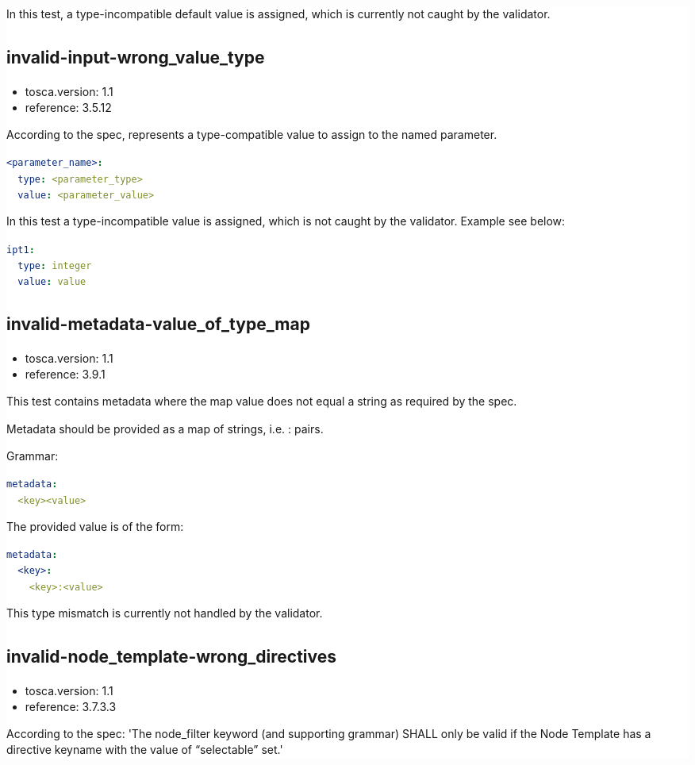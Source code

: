 In this test, a type-incompatible default value is assigned, which is currently not caught by the validator.

## invalid-input-wrong_value_type

- tosca.version: 1.1
- reference: 3.5.12

According to the spec, <parameter-value> represents a type-compatible value to assign to the named parameter.

```yaml
<parameter_name>:
  type: <parameter_type>
  value: <parameter_value>
 ``` 
In this test a type-incompatible value is assigned, which is not caught by the validator. Example see below:
```yaml
ipt1: 
  type: integer
  value: value
```

## invalid-metadata-value_of_type_map

- tosca.version: 1.1
- reference: 3.9.1

This test contains metadata where the map value does not equal a string as required by the spec.

Metadata should be provided as a map of strings, i.e. <key>:<value> pairs.

Grammar:

```yaml
metadata:
  <key><value>
```

The provided value is of the form:

```yaml
metadata:
  <key>:
    <key>:<value>
```

This type mismatch is currently not handled by the validator.

## invalid-node_template-wrong_directives

- tosca.version: 1.1
- reference: 3.7.3.3

According to the spec: 'The node_filter keyword (and supporting grammar) SHALL only be valid if the Node Template has a directive keyname with the value of “selectable” set.'
